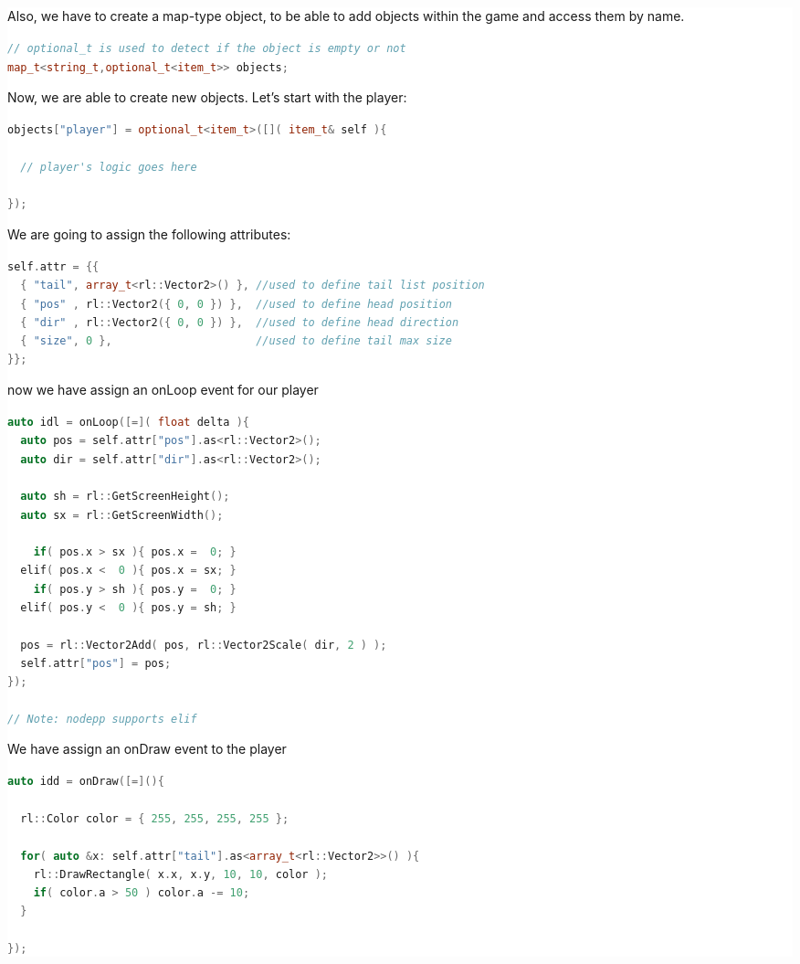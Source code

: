 Also, we have to create a map-type object, to be able to add objects within the game and access them by name.

```cpp
// optional_t is used to detect if the object is empty or not  
map_t<string_t,optional_t<item_t>> objects;
```

Now, we are able to create new objects. Let’s start with the player:

```cpp
objects["player"] = optional_t<item_t>([]( item_t& self ){

  // player's logic goes here

});
```

We are going to assign the following attributes:


```cpp
self.attr = {{
  { "tail", array_t<rl::Vector2>() }, //used to define tail list position
  { "pos" , rl::Vector2({ 0, 0 }) },  //used to define head position
  { "dir" , rl::Vector2({ 0, 0 }) },  //used to define head direction
  { "size", 0 },                      //used to define tail max size
}};
```

now we have assign an onLoop event for our player

```cpp
auto idl = onLoop([=]( float delta ){
  auto pos = self.attr["pos"].as<rl::Vector2>();
  auto dir = self.attr["dir"].as<rl::Vector2>();

  auto sh = rl::GetScreenHeight();
  auto sx = rl::GetScreenWidth();

    if( pos.x > sx ){ pos.x =  0; }
  elif( pos.x <  0 ){ pos.x = sx; }
    if( pos.y > sh ){ pos.y =  0; }
  elif( pos.y <  0 ){ pos.y = sh; }

  pos = rl::Vector2Add( pos, rl::Vector2Scale( dir, 2 ) ); 
  self.attr["pos"] = pos; 
});

// Note: nodepp supports elif 
```

We have assign an onDraw event to the player

```cpp
auto idd = onDraw([=](){

  rl::Color color = { 255, 255, 255, 255 };

  for( auto &x: self.attr["tail"].as<array_t<rl::Vector2>>() ){
    rl::DrawRectangle( x.x, x.y, 10, 10, color );
    if( color.a > 50 ) color.a -= 10;
  }

});
```
